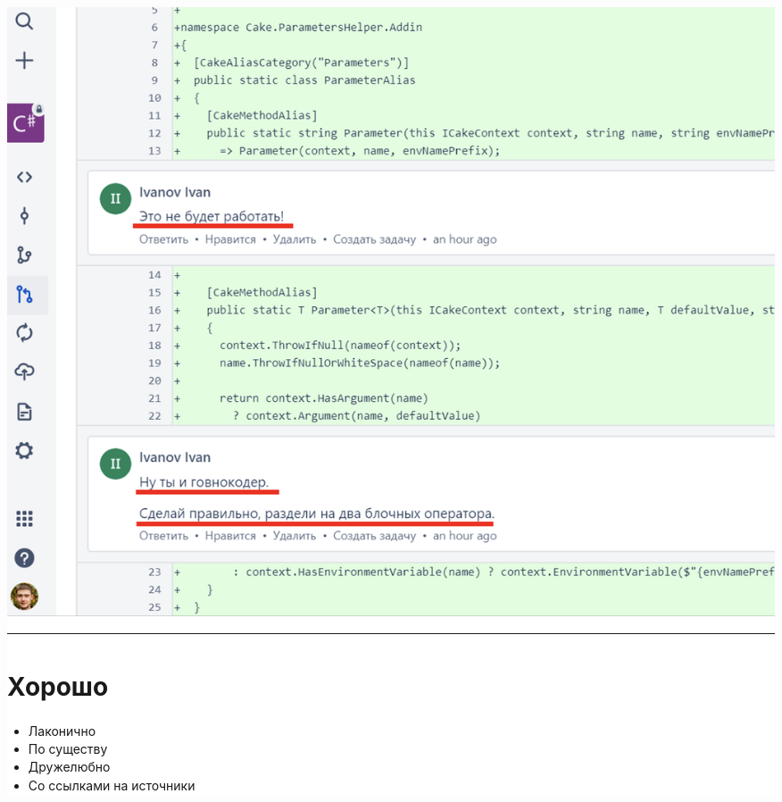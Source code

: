 ![bg height:500px right:50%](Images/Code%20review%201.png)

---
# Хорошо
* Лаконично
* По существу
* Дружелюбно
* Со ссылками на источники
